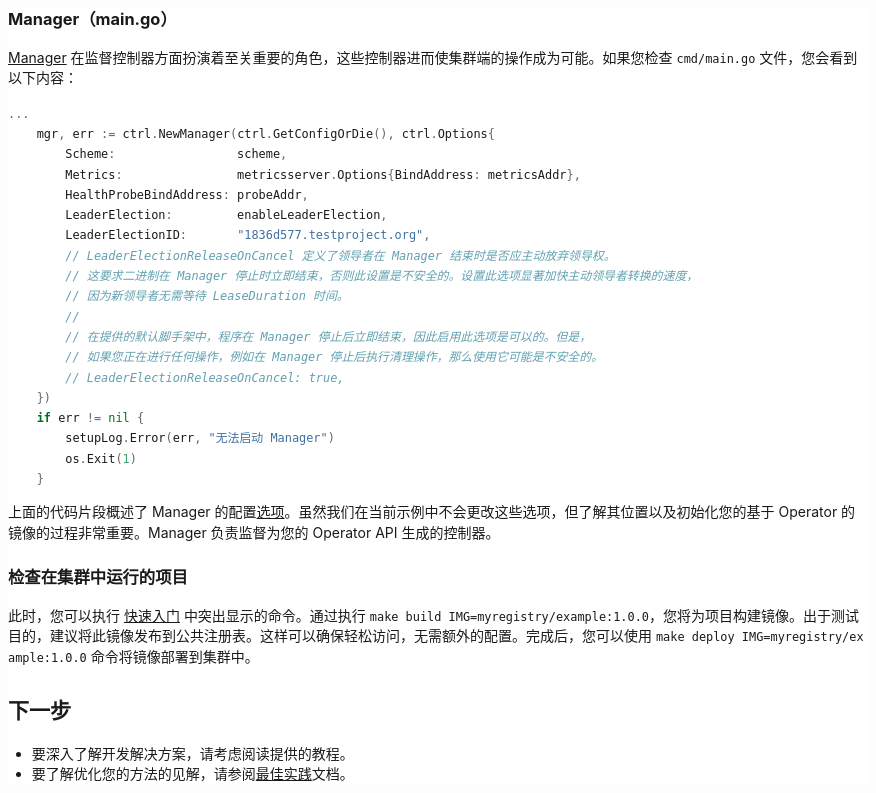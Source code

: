 </aside>

### Manager（main.go）

[Manager][manager] 在监督控制器方面扮演着至关重要的角色，这些控制器进而使集群端的操作成为可能。如果您检查 `cmd/main.go` 文件，您会看到以下内容：

```go
...
    mgr, err := ctrl.NewManager(ctrl.GetConfigOrDie(), ctrl.Options{
        Scheme:                 scheme,
        Metrics:                metricsserver.Options{BindAddress: metricsAddr},
        HealthProbeBindAddress: probeAddr,
        LeaderElection:         enableLeaderElection,
        LeaderElectionID:       "1836d577.testproject.org",
        // LeaderElectionReleaseOnCancel 定义了领导者在 Manager 结束时是否应主动放弃领导权。
        // 这要求二进制在 Manager 停止时立即结束，否则此设置是不安全的。设置此选项显著加快主动领导者转换的速度，
        // 因为新领导者无需等待 LeaseDuration 时间。
        //
        // 在提供的默认脚手架中，程序在 Manager 停止后立即结束，因此启用此选项是可以的。但是，
        // 如果您正在进行任何操作，例如在 Manager 停止后执行清理操作，那么使用它可能是不安全的。
        // LeaderElectionReleaseOnCancel: true,
    })
    if err != nil {
        setupLog.Error(err, "无法启动 Manager")
        os.Exit(1)
    }
```

上面的代码片段概述了 Manager 的配置[选项][options-manager]。虽然我们在当前示例中不会更改这些选项，但了解其位置以及初始化您的基于 Operator 的镜像的过程非常重要。Manager 负责监督为您的 Operator API 生成的控制器。

### 检查在集群中运行的项目

此时，您可以执行 [快速入门][quick-start] 中突出显示的命令。通过执行 `make build IMG=myregistry/example:1.0.0`，您将为项目构建镜像。出于测试目的，建议将此镜像发布到公共注册表。这样可以确保轻松访问，无需额外的配置。完成后，您可以使用 `make deploy IMG=myregistry/example:1.0.0` 命令将镜像部署到集群中。

## 下一步

- 要深入了解开发解决方案，请考虑阅读提供的教程。
- 要了解优化您的方法的见解，请参阅[最佳实践][best-practices]文档。

[k8s-operator-pattern]: https://kubernetes.io/docs/concepts/extend-kubernetes/operator/
[controller-runtime]: https://github.com/kubernetes-sigs/controller-runtime
[group-kind-oh-my]: ./cronjob-tutorial/gvks.md
[controller-gen]: ./reference/controller-gen.md
[markers]: ./reference/markers.md
[watches]: ./reference/watching-resources.md
[rbac-markers]: ./reference/markers/rbac.md
[k8s-rbac]: https://kubernetes.io/docs/reference/access-authn-authz/rbac/
[manager]: https://pkg.go.dev/sigs.k8s.io/controller-runtime/pkg/manager
[options-manager]: https://pkg.go.dev/sigs.k8s.io/controller-runtime/pkg/manager#Options
[quick-start]: ./quick-start.md
[best-practices]: ./reference/good-practices.md
